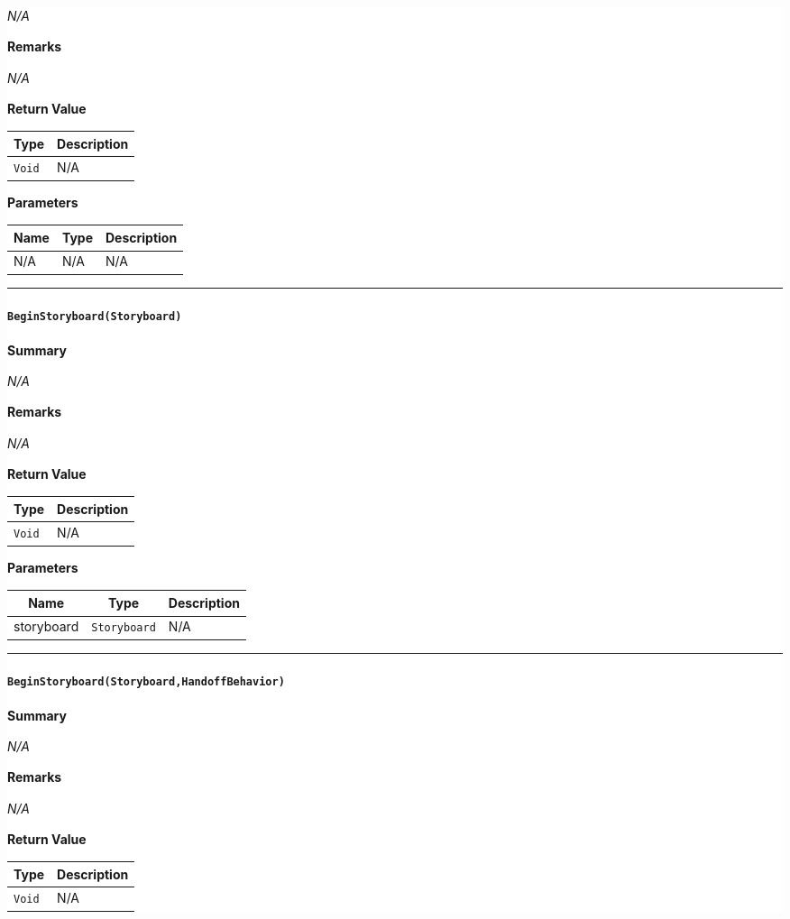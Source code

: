   *N/A*

**Remarks**

   *N/A*

**Return Value**

|Type|Description|
|---|---|
|`Void`|N/A|

**Parameters**

|Name|Type|Description|
|---|---|---|
|N/A|N/A|N/A|

---
#### `BeginStoryboard(Storyboard)`

**Summary**

   *N/A*

**Remarks**

   *N/A*

**Return Value**

|Type|Description|
|---|---|
|`Void`|N/A|

**Parameters**

|Name|Type|Description|
|---|---|---|
|storyboard|`Storyboard`|N/A|

---
#### `BeginStoryboard(Storyboard,HandoffBehavior)`

**Summary**

   *N/A*

**Remarks**

   *N/A*

**Return Value**

|Type|Description|
|---|---|
|`Void`|N/A|
